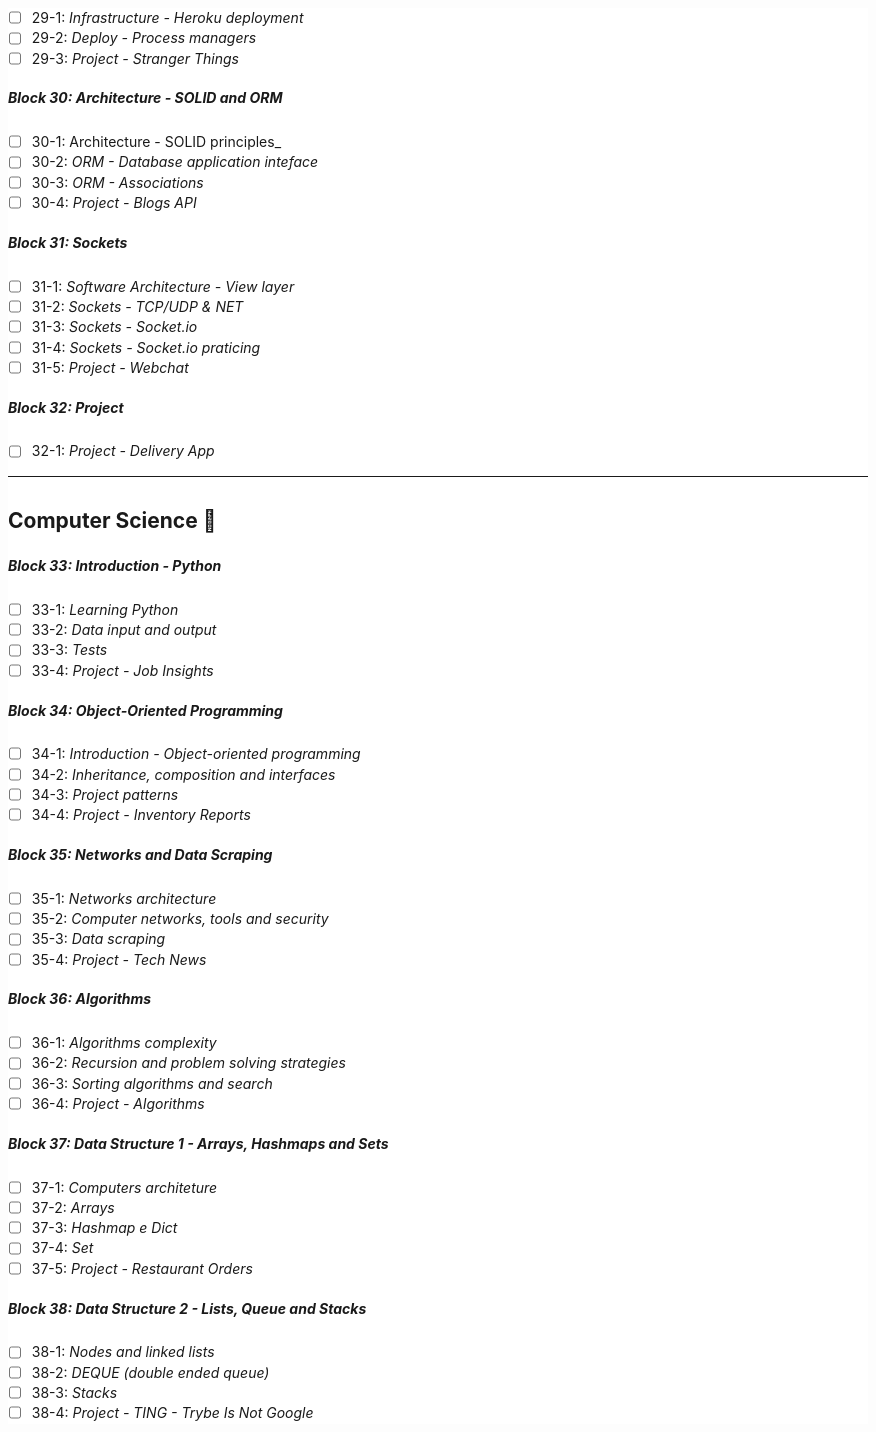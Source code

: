 - [ ] 29-1: _Infrastructure - Heroku deployment_
- [ ] 29-2: _Deploy - Process managers_
- [ ] 29-3: _Project - Stranger Things_
##### Block 30: Architecture - SOLID and ORM
- [ ] 30-1: Architecture - SOLID principles_
- [ ] 30-2: _ORM - Database application inteface_
- [ ] 30-3: _ORM - Associations_
- [ ] 30-4: _Project - Blogs API_
##### Block 31: Sockets
- [ ] 31-1: _Software Architecture - View layer_
- [ ] 31-2: _Sockets - TCP/UDP & NET_
- [ ] 31-3: _Sockets - <span>Socket.io</span>_
- [ ] 31-4: _Sockets - <span>Socket.io</span> praticing_
- [ ] 31-5: _Project - Webchat_
##### Block 32: Project
- [ ] 32-1: _Project - Delivery App_
***
## Computer Science :construction:
##### Block 33: Introduction - Python
- [ ] 33-1: _Learning Python_
- [ ] 33-2: _Data input and output_
- [ ] 33-3: _Tests_
- [ ] 33-4: _Project - Job Insights_
##### Block 34: Object-Oriented Programming
- [ ] 34-1: _Introduction - Object-oriented programming_
- [ ] 34-2: _Inheritance, composition and interfaces_
- [ ] 34-3: _Project patterns_
- [ ] 34-4: _Project - Inventory Reports_
##### Block 35: Networks and Data Scraping
- [ ] 35-1: _Networks architecture_
- [ ] 35-2: _Computer networks, tools and security_
- [ ] 35-3: _Data scraping_
- [ ] 35-4: _Project - Tech News_
##### Block 36: Algorithms
- [ ] 36-1: _Algorithms complexity_
- [ ] 36-2: _Recursion and problem solving strategies_
- [ ] 36-3: _Sorting algorithms and search_
- [ ] 36-4: _Project - Algorithms_
##### Block 37: Data Structure 1 - Arrays, Hashmaps and Sets
- [ ] 37-1: _Computers architeture_
- [ ] 37-2: _Arrays_
- [ ] 37-3: _Hashmap e Dict_
- [ ] 37-4: _Set_
- [ ] 37-5: _Project - Restaurant Orders_
##### Block 38: Data Structure 2 - Lists, Queue and Stacks
- [ ] 38-1: _Nodes and linked lists_
- [ ] 38-2: _DEQUE (double ended queue)_
- [ ] 38-3: _Stacks_
- [ ] 38-4: _Project - TING - Trybe Is Not Google_
